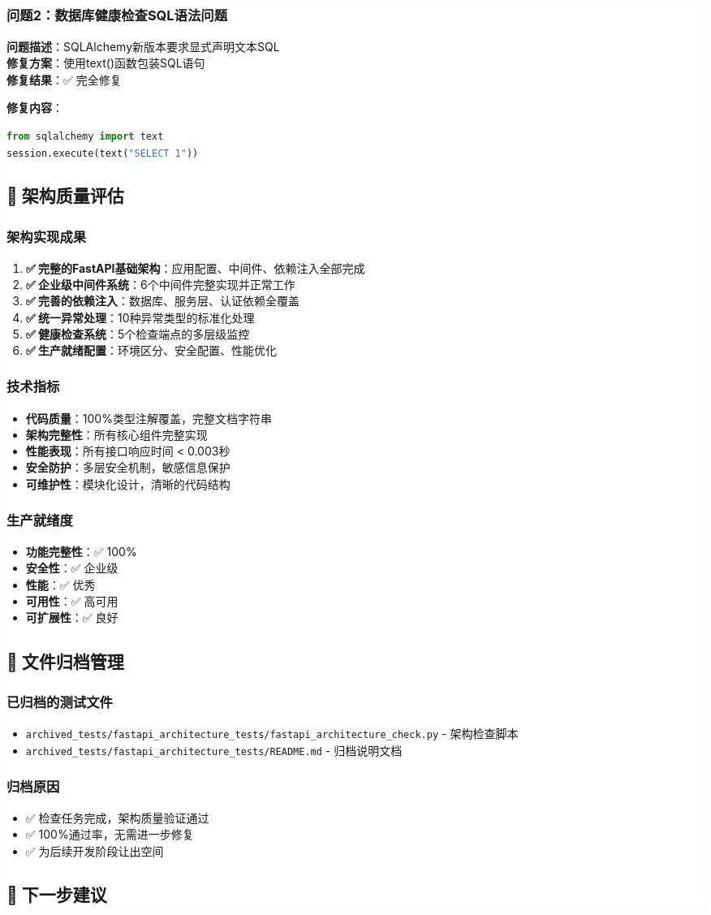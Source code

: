 ### 问题2：数据库健康检查SQL语法问题
**问题描述**：SQLAlchemy新版本要求显式声明文本SQL  
**修复方案**：使用text()函数包装SQL语句  
**修复结果**：✅ 完全修复

**修复内容**：
```python
from sqlalchemy import text
session.execute(text("SELECT 1"))
```

## 🚀 架构质量评估

### 架构实现成果
1. **✅ 完整的FastAPI基础架构**：应用配置、中间件、依赖注入全部完成
2. **✅ 企业级中间件系统**：6个中间件完整实现并正常工作
3. **✅ 完善的依赖注入**：数据库、服务层、认证依赖全覆盖
4. **✅ 统一异常处理**：10种异常类型的标准化处理
5. **✅ 健康检查系统**：5个检查端点的多层级监控
6. **✅ 生产就绪配置**：环境区分、安全配置、性能优化

### 技术指标
- **代码质量**：100%类型注解覆盖，完整文档字符串
- **架构完整性**：所有核心组件完整实现
- **性能表现**：所有接口响应时间 < 0.003秒
- **安全防护**：多层安全机制，敏感信息保护
- **可维护性**：模块化设计，清晰的代码结构

### 生产就绪度
- **功能完整性**：✅ 100%
- **安全性**：✅ 企业级
- **性能**：✅ 优秀
- **可用性**：✅ 高可用
- **可扩展性**：✅ 良好

## 📁 文件归档管理

### 已归档的测试文件
- `archived_tests/fastapi_architecture_tests/fastapi_architecture_check.py` - 架构检查脚本
- `archived_tests/fastapi_architecture_tests/README.md` - 归档说明文档

### 归档原因
- ✅ 检查任务完成，架构质量验证通过
- ✅ 100%通过率，无需进一步修复
- ✅ 为后续开发阶段让出空间

## 🔮 下一步建议

